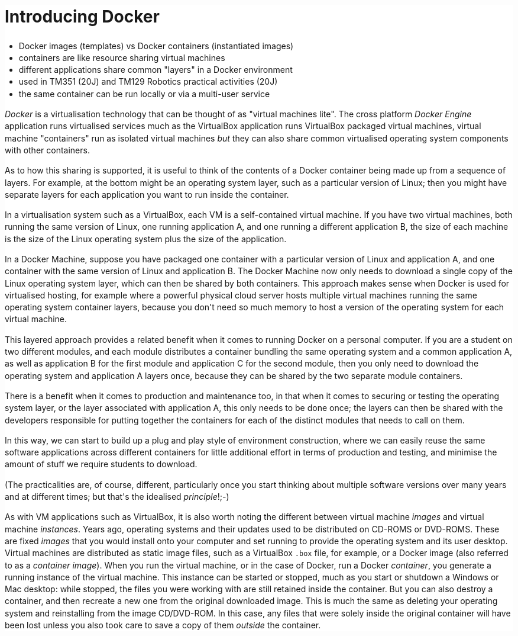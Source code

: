 

# Introducing Docker

- Docker images (templates) vs Docker containers (instantiated images)
- containers are like resource sharing virtual machines
- different applications share common "layers" in a Docker environment
- used in TM351 (20J) and TM129 Robotics practical activities (20J)
- the same container can be run locally or via a multi-user service



*Docker* is a virtualisation technology that can be thought of as "virtual machines lite". The cross platform *Docker Engine* application runs virtualised services much as the VirtualBox application runs VirtualBox packaged virtual machines, virtual machine "containers" run as isolated virtual machines *but* they can also share common virtualised operating system components with other containers.

As to how this sharing is supported, it is useful to think of the contents of a Docker container being made up from a sequence of layers. For example, at the bottom might be an operating system layer, such as a particular version of Linux; then you might have separate layers for each application you want to run inside the container.

In a virtualisation system such as a VirtualBox, each VM is a self-contained virtual machine. If you have two virtual machines, both running the same version of Linux, one running application A, and one running a different application B, the size of each machine is the size of the Linux operating system plus the size of the application.

In a Docker Machine, suppose you have packaged one container with a particular version of Linux and application A, and one container with the same version of Linux and application B. The Docker Machine now only needs to download a single copy of the Linux operating system layer, which can then be shared by both containers. This approach makes sense when Docker is used for virtualised hosting, for example where a powerful physical cloud server hosts multiple virtual machines running the same operating system container layers, because you don't need so much memory to host a version of the operating system for each virtual machine.

This layered approach provides a related benefit when it comes to running Docker on a personal computer. If you are a student on two different modules, and each module distributes a container bundling the same operating system and a common application A, as well as application B for the first module and application C for the second module, then you only need to download the operating system and application A layers once, because they can be shared by the two separate module containers.

There is a benefit when it comes to production and maintenance too, in that when it comes to securing or testing the operating system layer, or the layer associated with application A, this only needs to be done once; the layers can then be shared with the developers responsible for putting together the containers for each of the distinct modules that needs to call on them.

In this way, we can start to build up a plug and play style of environment construction, where we can easily reuse the same software applications across different containers for little additional effort in terms of production and testing, and minimise the amount of stuff we require students to download.

(The practicalities are, of course, different, particularly once you start thinking about multiple software versions over many years and at different times; but that's the idealised *principle*!;-)

As with VM applications such as VirtualBox, it is also worth noting the different between virtual machine *images* and virtual machine *instances*. Years ago, operating systems and their updates used to be distributed on CD-ROMS or DVD-ROMS. These are fixed *images* that you would install onto your computer and set running to provide the operating system and its user desktop. Virtual machines are distributed as static image files, such as a VirtualBox `.box` file, for example, or a Docker image (also referred to as a *container image*). When you run the virtual machine, or in the case of Docker, run a Docker *container*, you generate a running instance of the virtual machine. This instance can be started or stopped, much as you start or shutdown a Windows or Mac desktop: while stopped, the files you were working with are still retained inside the container. But you can also destroy a container, and then recreate a new one from the original downloaded image. This is much the same as deleting your operating system and reinstalling from the image CD/DVD-ROM. In this case, any files that were solely inside the original container will have been lost unless you also took care to save a copy of them *outside* the container.
